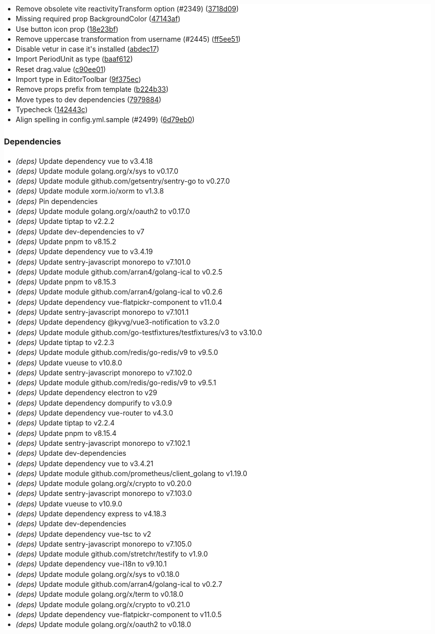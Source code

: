 * Remove obsolete vite reactivityTransform option (#2349) ([3718d09](3718d09f3573cfd122ccff92576ee4e03abdd0b6))
* Missing required prop BackgroundColor ([47143af](47143af9d1716dac8b75c29c5c26066a96ddc2e6))
* Use button icon prop ([18e23bf](18e23bf371ef2a6067bde0a976ddc546d0a7d73a))
* Remove uppercase transformation from username (#2445) ([ff5ee51](ff5ee515f9da78b506f8be124b9e803b494df49c))
* Disable vetur in case it's installed ([abdec17](abdec17d366b7dbfc2565a6e354e065256a7451e))
* Import PeriodUnit as type ([baaf612](baaf612239e4e53631c9148f2f3735d8a10ca1b4))
* Reset drag.value ([c90ee01](c90ee0142a959135546d5821f03f4615b5020f07))
* Import type in EditorToolbar ([9f375ec](9f375ecd7d8fb36ac74e4d45af19a271b4272551))
* Remove props prefix from template ([b224b33](b224b331f5df94a9a976bccd18d9a905298b9e54))
* Move types to dev dependencies ([7979884](79798847b2a095c3c89931cb3d0354441bee80d4))
* Typecheck ([142443c](142443c0a757968a9c8b2caeb7fddb6c6bc6dc76))
* Align spelling in config.yml.sample (#2499) ([6d79eb0](6d79eb00885c7f597e681ab2af339cdd4a11b807))

### Dependencies

* *(deps)* Update dependency vue to v3.4.18
* *(deps)* Update module golang.org/x/sys to v0.17.0
* *(deps)* Update module github.com/getsentry/sentry-go to v0.27.0
* *(deps)* Update module xorm.io/xorm to v1.3.8
* *(deps)* Pin dependencies
* *(deps)* Update module golang.org/x/oauth2 to v0.17.0
* *(deps)* Update tiptap to v2.2.2
* *(deps)* Update dev-dependencies to v7
* *(deps)* Update pnpm to v8.15.2
* *(deps)* Update dependency vue to v3.4.19
* *(deps)* Update sentry-javascript monorepo to v7.101.0
* *(deps)* Update module github.com/arran4/golang-ical to v0.2.5
* *(deps)* Update pnpm to v8.15.3
* *(deps)* Update module github.com/arran4/golang-ical to v0.2.6
* *(deps)* Update dependency vue-flatpickr-component to v11.0.4
* *(deps)* Update sentry-javascript monorepo to v7.101.1
* *(deps)* Update dependency @kyvg/vue3-notification to v3.2.0
* *(deps)* Update module github.com/go-testfixtures/testfixtures/v3 to v3.10.0
* *(deps)* Update tiptap to v2.2.3
* *(deps)* Update module github.com/redis/go-redis/v9 to v9.5.0
* *(deps)* Update vueuse to v10.8.0
* *(deps)* Update sentry-javascript monorepo to v7.102.0
* *(deps)* Update module github.com/redis/go-redis/v9 to v9.5.1
* *(deps)* Update dependency electron to v29
* *(deps)* Update dependency dompurify to v3.0.9
* *(deps)* Update dependency vue-router to v4.3.0
* *(deps)* Update tiptap to v2.2.4
* *(deps)* Update pnpm to v8.15.4
* *(deps)* Update sentry-javascript monorepo to v7.102.1
* *(deps)* Update dev-dependencies
* *(deps)* Update dependency vue to v3.4.21
* *(deps)* Update module github.com/prometheus/client_golang to v1.19.0
* *(deps)* Update module golang.org/x/crypto to v0.20.0
* *(deps)* Update sentry-javascript monorepo to v7.103.0
* *(deps)* Update vueuse to v10.9.0
* *(deps)* Update dependency express to v4.18.3
* *(deps)* Update dev-dependencies
* *(deps)* Update dependency vue-tsc to v2
* *(deps)* Update sentry-javascript monorepo to v7.105.0
* *(deps)* Update module github.com/stretchr/testify to v1.9.0
* *(deps)* Update dependency vue-i18n to v9.10.1
* *(deps)* Update module golang.org/x/sys to v0.18.0
* *(deps)* Update module github.com/arran4/golang-ical to v0.2.7
* *(deps)* Update module golang.org/x/term to v0.18.0
* *(deps)* Update module golang.org/x/crypto to v0.21.0
* *(deps)* Update dependency vue-flatpickr-component to v11.0.5
* *(deps)* Update module golang.org/x/oauth2 to v0.18.0